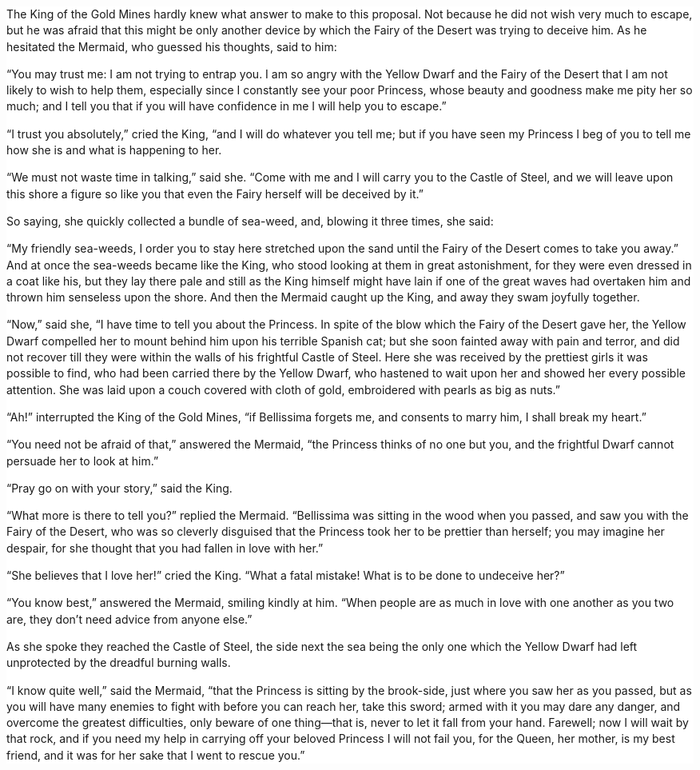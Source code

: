 The King of the Gold Mines hardly knew what answer to make to this proposal. Not because he did not wish very much to escape, but he was afraid that this might be only another device by which the Fairy of the Desert was trying to deceive him. As he hesitated the Mermaid, who guessed his thoughts, said to him:

“You may trust me: I am not trying to entrap you. I am so angry with the Yellow Dwarf and the Fairy of the Desert that I am not likely to wish to help them, especially since I constantly see your poor Princess, whose beauty and goodness make me pity her so much; and I tell you that if you will have confidence in me I will help you to escape.”

“I trust you absolutely,” cried the King, “and I will do whatever you tell me; but if you have seen my Princess I beg of you to tell me how she is and what is happening to her.

“We must not waste time in talking,” said she. “Come with me and I will carry you to the Castle of Steel, and we will leave upon this shore a figure so like you that even the Fairy herself will be deceived by it.”

So saying, she quickly collected a bundle of sea-weed, and, blowing it three times, she said:

“My friendly sea-weeds, I order you to stay here stretched upon the sand until the Fairy of the Desert comes to take you away.” And at once the sea-weeds became like the King, who stood looking at them in great astonishment, for they were even dressed in a coat like his, but they lay there pale and still as the King himself might have lain if one of the great waves had overtaken him and thrown him senseless upon the shore. And then the Mermaid caught up the King, and away they swam joyfully together.

“Now,” said she, “I have time to tell you about the Princess. In spite of the blow which the Fairy of the Desert gave her, the Yellow Dwarf compelled her to mount behind him upon his terrible Spanish cat; but she soon fainted away with pain and terror, and did not recover till they were within the walls of his frightful Castle of Steel. Here she was received by the prettiest girls it was possible to find, who had been carried there by the Yellow Dwarf, who hastened to wait upon her and showed her every possible attention. She was laid upon a couch covered with cloth of gold, embroidered with pearls as big as nuts.”

“Ah!” interrupted the King of the Gold Mines, “if Bellissima forgets me, and consents to marry him, I shall break my heart.”

“You need not be afraid of that,” answered the Mermaid, “the Princess thinks of no one but you, and the frightful Dwarf cannot persuade her to look at him.”

“Pray go on with your story,” said the King.

“What more is there to tell you?” replied the Mermaid. “Bellissima was sitting in the wood when you passed, and saw you with the Fairy of the Desert, who was so cleverly disguised that the Princess took her to be prettier than herself; you may imagine her despair, for she thought that you had fallen in love with her.”

“She believes that I love her!” cried the King. “What a fatal mistake! What is to be done to undeceive her?”

“You know best,” answered the Mermaid, smiling kindly at him. “When people are as much in love with one another as you two are, they don’t need advice from anyone else.”

As she spoke they reached the Castle of Steel, the side next the sea being the only one which the Yellow Dwarf had left unprotected by the dreadful burning walls.

“I know quite well,” said the Mermaid, “that the Princess is sitting by the brook-side, just where you saw her as you passed, but as you will have many enemies to fight with before you can reach her, take this sword; armed with it you may dare any danger, and overcome the greatest difficulties, only beware of one thing—that is, never to let it fall from your hand. Farewell; now I will wait by that rock, and if you need my help in carrying off your beloved Princess I will not fail you, for the Queen, her mother, is my best friend, and it was for her sake that I went to rescue you.”
